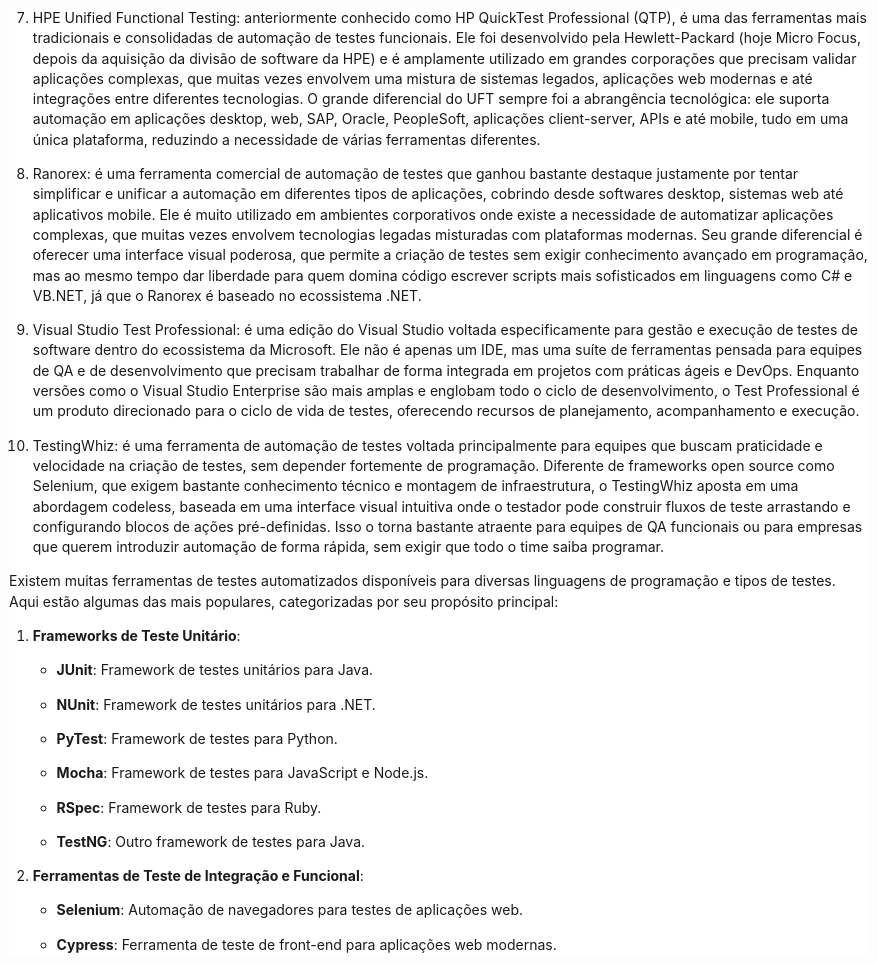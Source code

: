 7. HPE Unified Functional Testing: anteriormente conhecido como HP QuickTest Professional (QTP), é uma das ferramentas mais tradicionais e consolidadas de automação de testes funcionais. Ele foi desenvolvido pela Hewlett-Packard (hoje Micro Focus, depois da aquisição da divisão de software da HPE) e é amplamente utilizado em grandes corporações que precisam validar aplicações complexas, que muitas vezes envolvem uma mistura de sistemas legados, aplicações web modernas e até integrações entre diferentes tecnologias. O grande diferencial do UFT sempre foi a abrangência tecnológica: ele suporta automação em aplicações desktop, web, SAP, Oracle, PeopleSoft, aplicações client-server, APIs e até mobile, tudo em uma única plataforma, reduzindo a necessidade de várias ferramentas diferentes.

8. Ranorex: é uma ferramenta comercial de automação de testes que ganhou bastante destaque justamente por tentar simplificar e unificar a automação em diferentes tipos de aplicações, cobrindo desde softwares desktop, sistemas web até aplicativos mobile. Ele é muito utilizado em ambientes corporativos onde existe a necessidade de automatizar aplicações complexas, que muitas vezes envolvem tecnologias legadas misturadas com plataformas modernas. Seu grande diferencial é oferecer uma interface visual poderosa, que permite a criação de testes sem exigir conhecimento avançado em programação, mas ao mesmo tempo dar liberdade para quem domina código escrever scripts mais sofisticados em linguagens como C# e VB.NET, já que o Ranorex é baseado no ecossistema .NET.

9. Visual Studio Test Professional: é uma edição do Visual Studio voltada especificamente para gestão e execução de testes de software dentro do ecossistema da Microsoft. Ele não é apenas um IDE, mas uma suíte de ferramentas pensada para equipes de QA e de desenvolvimento que precisam trabalhar de forma integrada em projetos com práticas ágeis e DevOps. Enquanto versões como o Visual Studio Enterprise são mais amplas e englobam todo o ciclo de desenvolvimento, o Test Professional é um produto direcionado para o ciclo de vida de testes, oferecendo recursos de planejamento, acompanhamento e execução.

10. TestingWhiz: é uma ferramenta de automação de testes voltada principalmente para equipes que buscam praticidade e velocidade na criação de testes, sem depender fortemente de programação. Diferente de frameworks open source como Selenium, que exigem bastante conhecimento técnico e montagem de infraestrutura, o TestingWhiz aposta em uma abordagem codeless, baseada em uma interface visual intuitiva onde o testador pode construir fluxos de teste arrastando e configurando blocos de ações pré-definidas. Isso o torna bastante atraente para equipes de QA funcionais ou para empresas que querem introduzir automação de forma rápida, sem exigir que todo o time saiba programar.

Existem muitas ferramentas de testes automatizados disponíveis para diversas linguagens de programação e tipos de testes. Aqui estão algumas das mais populares, categorizadas por seu propósito principal:

1. **Frameworks de Teste Unitário**:
  
   - **JUnit**: Framework de testes unitários para Java. 
  
   - **NUnit**: Framework de testes unitários para .NET.

   - **PyTest**: Framework de testes para Python.

   - **Mocha**: Framework de testes para JavaScript e Node.js.
  
   - **RSpec**: Framework de testes para Ruby.

   - **TestNG**: Outro framework de testes para Java.

2. **Ferramentas de Teste de Integração e Funcional**:

   - **Selenium**: Automação de navegadores para testes de aplicações web.
  
   - **Cypress**: Ferramenta de teste de front-end para aplicações web modernas.
   